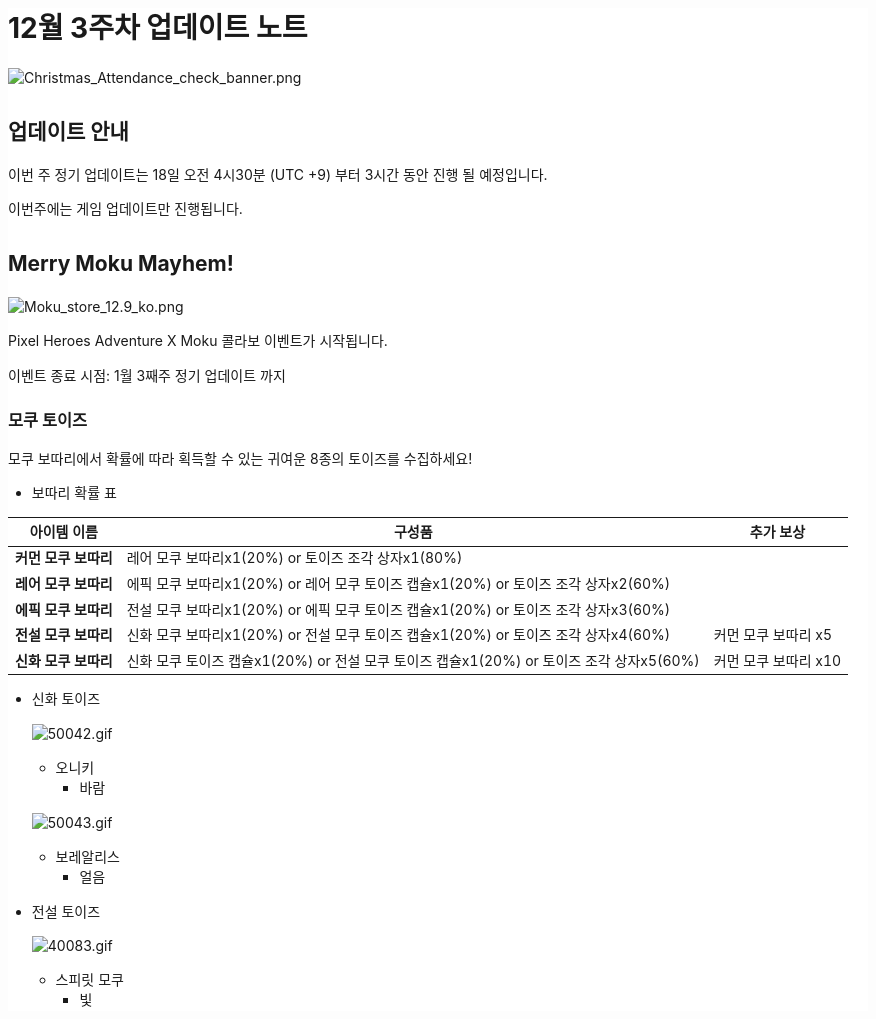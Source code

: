 # 12월 3주차 업데이트 노트

![Christmas_Attendance_check_banner.png](https://prod-files-secure.s3.us-west-2.amazonaws.com/8b9ab09b-3f7e-403a-b11d-a68a4b7c1c13/69641ddc-ebf0-46c7-bd18-24565c1b5107/Christmas_Attendance_check_banner.png)

## 업데이트 안내

이번 주 정기 업데이트는 18일 오전 4시30분 (UTC +9) 부터 3시간 동안 진행 될 예정입니다.

이번주에는 게임 업데이트만 진행됩니다.

## Merry Moku Mayhem!

![Moku_store_12.9_ko.png](https://prod-files-secure.s3.us-west-2.amazonaws.com/8b9ab09b-3f7e-403a-b11d-a68a4b7c1c13/f98afca1-179a-4068-80f0-e5d4c4c71384/Moku_store_12.9_ko.png)

Pixel Heroes Adventure X Moku 콜라보 이벤트가 시작됩니다.

이벤트 종료 시점: 1월 3째주 정기 업데이트 까지

### 모쿠 토이즈

모쿠 보따리에서 확률에 따라 획득할 수 있는 귀여운 8종의 토이즈를 수집하세요!

- 보따리 확률 표

| **아이템 이름** | **구성품** | **추가 보상** |
| --- | --- | --- |
| **커먼 모쿠 보따리** | 레어 모쿠 보따리x1(20%) or 토이즈 조각 상자x1(80%) |  |
| **레어 모쿠 보따리** | 에픽 모쿠 보따리x1(20%) or 레어 모쿠 토이즈 캡슐x1(20%) or 토이즈 조각 상자x2(60%) |  |
| **에픽 모쿠 보따리** | 전설 모쿠 보따리x1(20%) or 에픽 모쿠 토이즈 캡슐x1(20%) or 토이즈 조각 상자x3(60%) |  |
| **전설 모쿠 보따리** | 신화 모쿠 보따리x1(20%) or 전설 모쿠 토이즈 캡슐x1(20%) or 토이즈 조각 상자x4(60%) | 커먼 모쿠 보따리 x5 |
| **신화 모쿠 보따리** | 신화 모쿠 토이즈 캡슐x1(20%) or 전설 모쿠 토이즈 캡슐x1(20%) or 토이즈 조각 상자x5(60%) | 커먼 모쿠 보따리 x10 |
- 신화 토이즈
    
    
    ![50042.gif](https://prod-files-secure.s3.us-west-2.amazonaws.com/8b9ab09b-3f7e-403a-b11d-a68a4b7c1c13/1b150123-c3b6-4825-9b97-7bc3ae153ac4/50042.gif)
    
    - 오니키
        - 바람
    
    ![50043.gif](https://prod-files-secure.s3.us-west-2.amazonaws.com/8b9ab09b-3f7e-403a-b11d-a68a4b7c1c13/5f080e69-4916-421c-b913-3c9e8cf5fdcf/50043.gif)
    
    - 보레알리스
        - 얼음
- 전설 토이즈
    
    
    ![40083.gif](https://prod-files-secure.s3.us-west-2.amazonaws.com/8b9ab09b-3f7e-403a-b11d-a68a4b7c1c13/43d12299-0e14-4df2-bfa3-3f5fb082616d/40083.gif)
    
    - 스피릿 모쿠
        - 빛
    